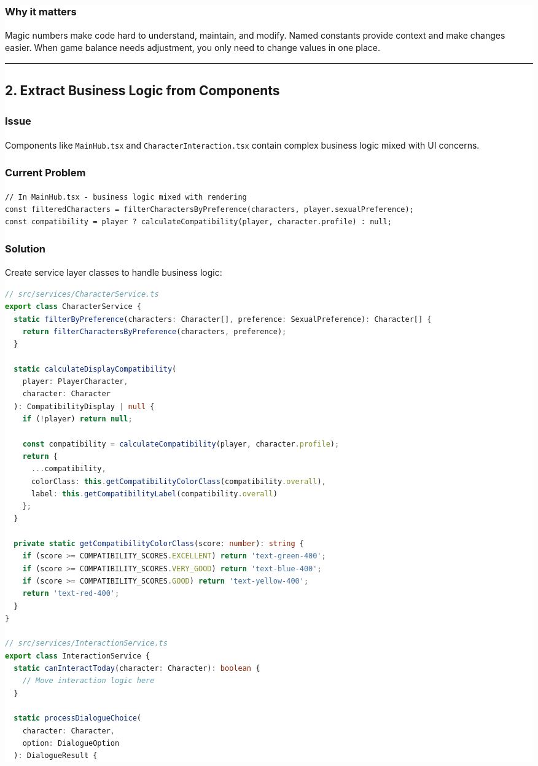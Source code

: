 
### **Why it matters**
Magic numbers make code hard to understand, maintain, and modify. Named constants provide context and make changes easier. When game balance needs adjustment, you only need to change values in one place.

---

## **2. Extract Business Logic from Components**

### **Issue**
Components like `MainHub.tsx` and `CharacterInteraction.tsx` contain complex business logic mixed with UI concerns.

### **Current Problem**
```tsx
// In MainHub.tsx - business logic mixed with rendering
const filteredCharacters = filterCharactersByPreference(characters, player.sexualPreference);
const compatibility = player ? calculateCompatibility(player, character.profile) : null;
```

### **Solution**
Create service layer classes to handle business logic:

```typescript
// src/services/CharacterService.ts
export class CharacterService {
  static filterByPreference(characters: Character[], preference: SexualPreference): Character[] {
    return filterCharactersByPreference(characters, preference);
  }
  
  static calculateDisplayCompatibility(
    player: PlayerCharacter, 
    character: Character
  ): CompatibilityDisplay | null {
    if (!player) return null;
    
    const compatibility = calculateCompatibility(player, character.profile);
    return {
      ...compatibility,
      colorClass: this.getCompatibilityColorClass(compatibility.overall),
      label: this.getCompatibilityLabel(compatibility.overall)
    };
  }
  
  private static getCompatibilityColorClass(score: number): string {
    if (score >= COMPATIBILITY_SCORES.EXCELLENT) return 'text-green-400';
    if (score >= COMPATIBILITY_SCORES.VERY_GOOD) return 'text-blue-400';
    if (score >= COMPATIBILITY_SCORES.GOOD) return 'text-yellow-400';
    return 'text-red-400';
  }
}

// src/services/InteractionService.ts
export class InteractionService {
  static canInteractToday(character: Character): boolean {
    // Move interaction logic here
  }
  
  static processDialogueChoice(
    character: Character, 
    option: DialogueOption
  ): DialogueResult {
```